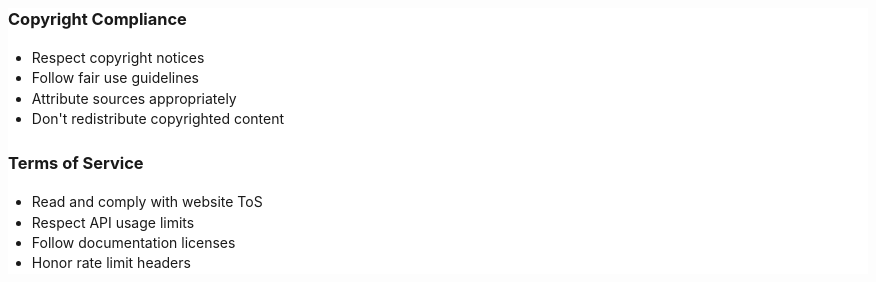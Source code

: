 ### Copyright Compliance
- Respect copyright notices
- Follow fair use guidelines
- Attribute sources appropriately
- Don't redistribute copyrighted content

### Terms of Service
- Read and comply with website ToS
- Respect API usage limits
- Follow documentation licenses
- Honor rate limit headers